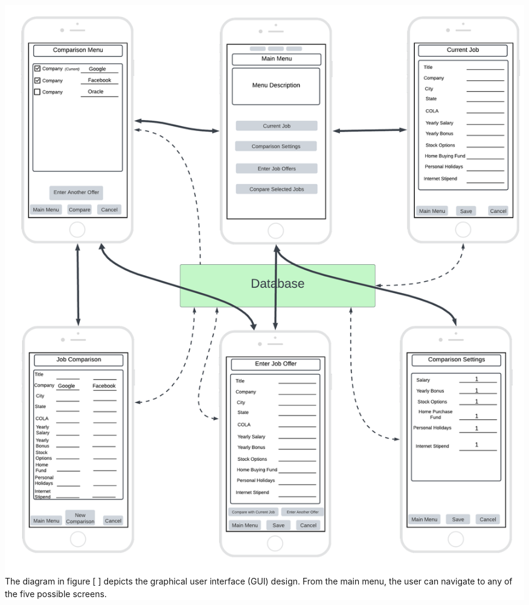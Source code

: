 ![Mobile wireframe(1)](Images/UserInterfaceDesign.png)

The diagram in figure [ ] depicts the graphical user interface (GUI) design. From the main menu, the user can navigate to any of the five possible screens.
